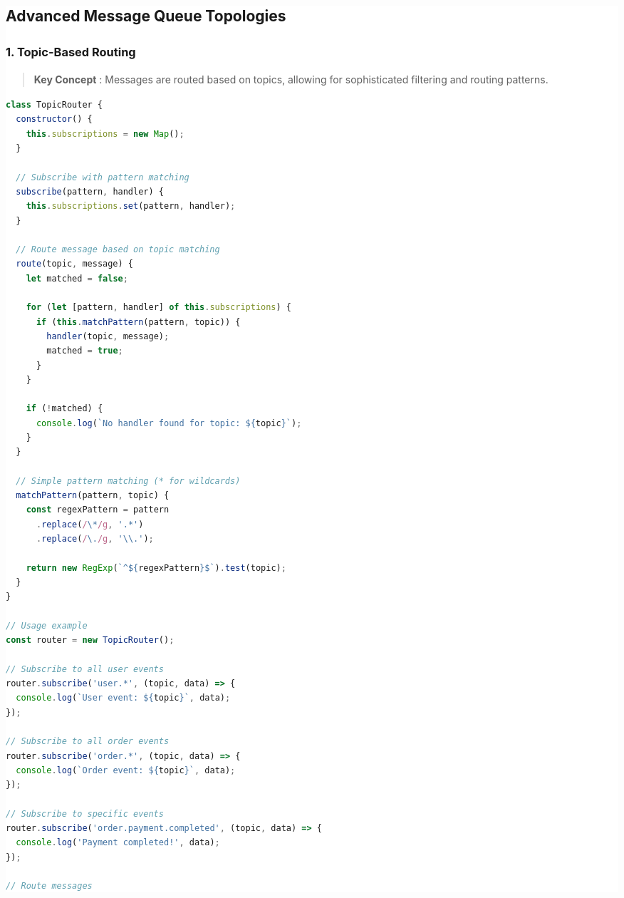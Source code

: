## Advanced Message Queue Topologies

### 1. Topic-Based Routing

> **Key Concept** : Messages are routed based on topics, allowing for sophisticated filtering and routing patterns.

```javascript
class TopicRouter {
  constructor() {
    this.subscriptions = new Map();
  }
  
  // Subscribe with pattern matching
  subscribe(pattern, handler) {
    this.subscriptions.set(pattern, handler);
  }
  
  // Route message based on topic matching
  route(topic, message) {
    let matched = false;
  
    for (let [pattern, handler] of this.subscriptions) {
      if (this.matchPattern(pattern, topic)) {
        handler(topic, message);
        matched = true;
      }
    }
  
    if (!matched) {
      console.log(`No handler found for topic: ${topic}`);
    }
  }
  
  // Simple pattern matching (* for wildcards)
  matchPattern(pattern, topic) {
    const regexPattern = pattern
      .replace(/\*/g, '.*')
      .replace(/\./g, '\\.');
  
    return new RegExp(`^${regexPattern}$`).test(topic);
  }
}

// Usage example
const router = new TopicRouter();

// Subscribe to all user events
router.subscribe('user.*', (topic, data) => {
  console.log(`User event: ${topic}`, data);
});

// Subscribe to all order events
router.subscribe('order.*', (topic, data) => {
  console.log(`Order event: ${topic}`, data);
});

// Subscribe to specific events
router.subscribe('order.payment.completed', (topic, data) => {
  console.log('Payment completed!', data);
});

// Route messages
```